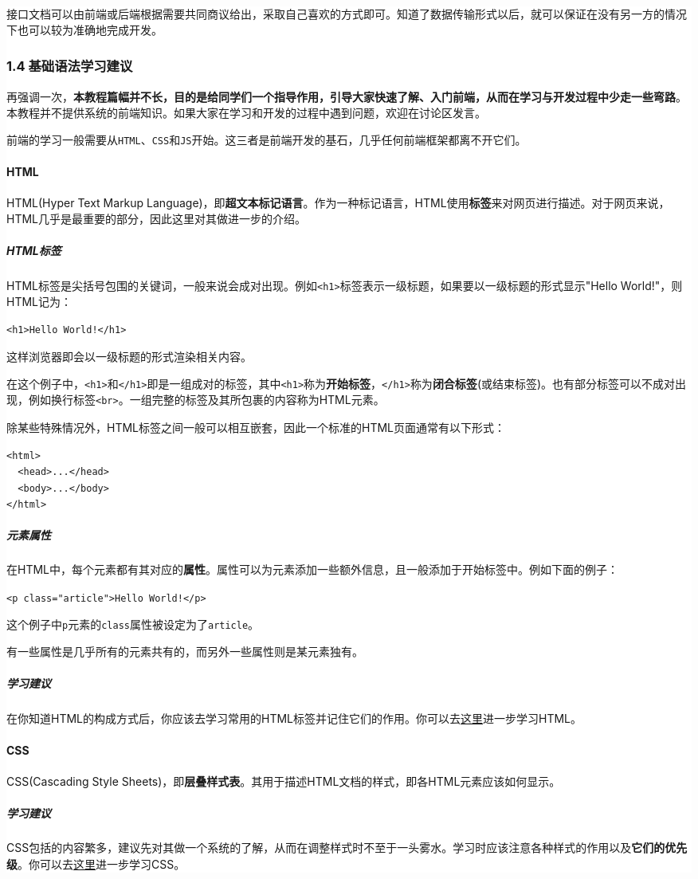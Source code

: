 接口文档可以由前端或后端根据需要共同商议给出，采取自己喜欢的方式即可。知道了数据传输形式以后，就可以保证在没有另一方的情况下也可以较为准确地完成开发。

### 1.4 基础语法学习建议

再强调一次，**本教程篇幅并不长，目的是给同学们一个指导作用，引导大家快速了解、入门前端，从而在学习与开发过程中少走一些弯路**。本教程并不提供系统的前端知识。如果大家在学习和开发的过程中遇到问题，欢迎在讨论区发言。

前端的学习一般需要从`HTML`、`CSS`和`JS`开始。这三者是前端开发的基石，几乎任何前端框架都离不开它们。

#### HTML

HTML(Hyper Text Markup Language)，即**超文本标记语言**。作为一种标记语言，HTML使用**标签**来对网页进行描述。对于网页来说，HTML几乎是最重要的部分，因此这里对其做进一步的介绍。

##### HTML标签

HTML标签是尖括号包围的关键词，一般来说会成对出现。例如`<h1>`标签表示一级标题，如果要以一级标题的形式显示"Hello World!"，则HTML记为：

```
<h1>Hello World!</h1>
```

这样浏览器即会以一级标题的形式渲染相关内容。

在这个例子中，`<h1>`和`</h1>`即是一组成对的标签，其中`<h1>`称为**开始标签**，`</h1>`称为**闭合标签**(或结束标签)。也有部分标签可以不成对出现，例如换行标签`<br>`。一组完整的标签及其所包裹的内容称为HTML元素。

除某些特殊情况外，HTML标签之间一般可以相互嵌套，因此一个标准的HTML页面通常有以下形式：

```
<html>
  <head>...</head>
  <body>...</body>
</html>
```

##### 元素属性

在HTML中，每个元素都有其对应的**属性**。属性可以为元素添加一些额外信息，且一般添加于开始标签中。例如下面的例子：

```
<p class="article">Hello World!</p>
```

这个例子中`p`元素的`class`属性被设定为了`article`。

有一些属性是几乎所有的元素共有的，而另外一些属性则是某元素独有。

##### 学习建议

在你知道HTML的构成方式后，你应该去学习常用的HTML标签并记住它们的作用。你可以去[这里](https://www.runoob.com/html/html-tutorial.html)进一步学习HTML。

#### CSS

CSS(Cascading Style Sheets)，即**层叠样式表**。其用于描述HTML文档的样式，即各HTML元素应该如何显示。

##### 学习建议

CSS包括的内容繁多，建议先对其做一个系统的了解，从而在调整样式时不至于一头雾水。学习时应该注意各种样式的作用以及**它们的优先级**。你可以去[这里](https://www.w3school.com.cn/css/index.asp)进一步学习CSS。
